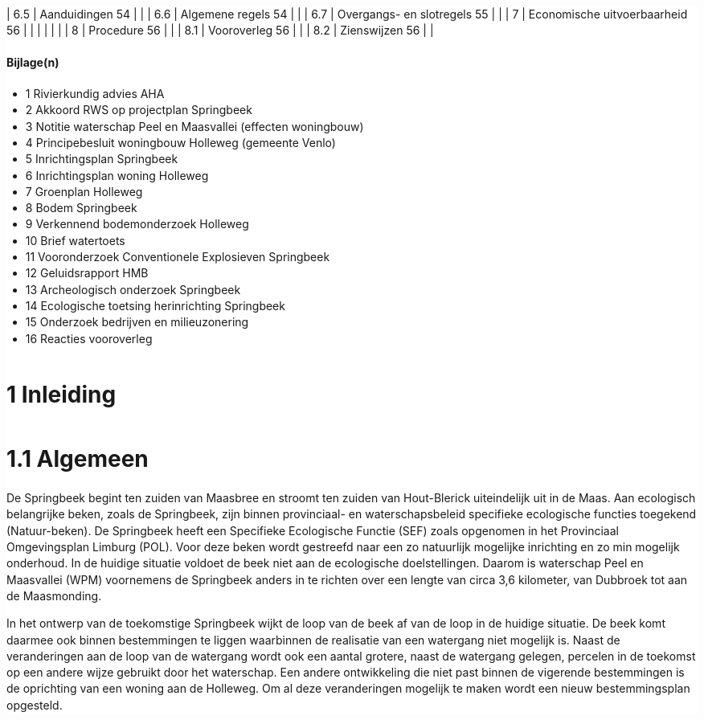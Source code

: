 | 6.5    | Aanduidingen  54                                                               |  |
| 6.6    | Algemene regels  54                                                            |  |
| 6.7    | Overgangs- en slotregels  55                                                   |  |
| 7      | Economische uitvoerbaarheid  56                                                |  |
|        |                                                                                |  |
| 8      | Procedure  56                                                                  |  |
| 8.1    | Vooroverleg  56                                                                |  |
| 8.2    | Zienswijzen  56                                                                |  |

#### **Bijlage(n)**

- 1 Rivierkundig advies AHA
- 2 Akkoord RWS op projectplan Springbeek
- 3 Notitie waterschap Peel en Maasvallei (effecten woningbouw)
- 4 Principebesluit woningbouw Holleweg (gemeente Venlo)
- 5 Inrichtingsplan Springbeek
- 6 Inrichtingsplan woning Holleweg
- 7 Groenplan Holleweg
- 8 Bodem Springbeek
- 9 Verkennend bodemonderzoek Holleweg
- 10 Brief watertoets
- 11 Vooronderzoek Conventionele Explosieven Springbeek
- 12 Geluidsrapport HMB
- 13 Archeologisch onderzoek Springbeek
- 14 Ecologische toetsing herinrichting Springbeek
- 15 Onderzoek bedrijven en milieuzonering
- 16 Reacties vooroverleg

# **1 Inleiding**

# **1.1 Algemeen**

De Springbeek begint ten zuiden van Maasbree en stroomt ten zuiden van Hout-Blerick uiteindelijk uit in de Maas. Aan ecologisch belangrijke beken, zoals de Springbeek, zijn binnen provinciaal- en waterschapsbeleid specifieke ecologische functies toegekend (Natuur-beken). De Springbeek heeft een Specifieke Ecologische Functie (SEF) zoals opgenomen in het Provinciaal Omgevingsplan Limburg (POL). Voor deze beken wordt gestreefd naar een zo natuurlijk mogelijke inrichting en zo min mogelijk onderhoud. In de huidige situatie voldoet de beek niet aan de ecologische doelstellingen. Daarom is waterschap Peel en Maasvallei (WPM) voornemens de Springbeek anders in te richten over een lengte van circa 3,6 kilometer, van Dubbroek tot aan de Maasmonding.

In het ontwerp van de toekomstige Springbeek wijkt de loop van de beek af van de loop in de huidige situatie. De beek komt daarmee ook binnen bestemmingen te liggen waarbinnen de realisatie van een watergang niet mogelijk is. Naast de veranderingen aan de loop van de watergang wordt ook een aantal grotere, naast de watergang gelegen, percelen in de toekomst op een andere wijze gebruikt door het waterschap. Een andere ontwikkeling die niet past binnen de vigerende bestemmingen is de oprichting van een woning aan de Holleweg. Om al deze veranderingen mogelijk te maken wordt een nieuw bestemmingsplan opgesteld.
